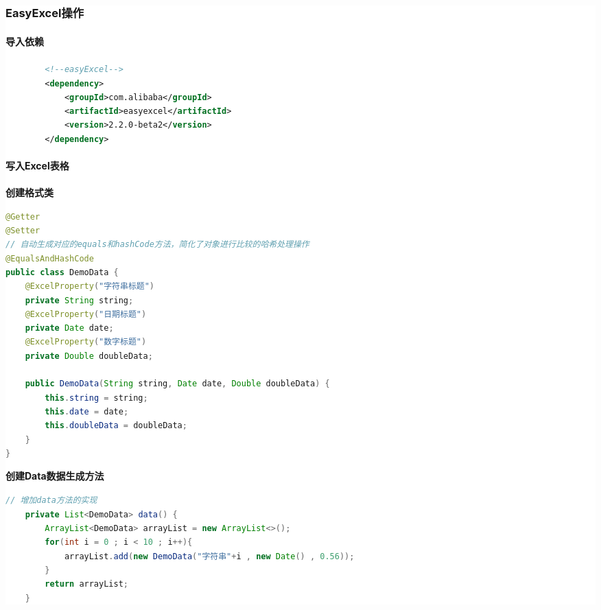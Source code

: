 



### EasyExcel操作

#### 导入依赖

```xml
		<!--easyExcel-->
        <dependency>
            <groupId>com.alibaba</groupId>
            <artifactId>easyexcel</artifactId>
            <version>2.2.0-beta2</version>
        </dependency>
```



#### 写入Excel表格

**创建格式类**

```java
@Getter
@Setter
// 自动生成对应的equals和hashCode方法，简化了对象进行比较的哈希处理操作
@EqualsAndHashCode
public class DemoData {
    @ExcelProperty("字符串标题")
    private String string;
    @ExcelProperty("日期标题")
    private Date date;
    @ExcelProperty("数字标题")
    private Double doubleData;

    public DemoData(String string, Date date, Double doubleData) {
        this.string = string;
        this.date = date;
        this.doubleData = doubleData;
    }
}
```

**创建Data数据生成方法**

```java
// 增加data方法的实现
    private List<DemoData> data() {
        ArrayList<DemoData> arrayList = new ArrayList<>();
        for(int i = 0 ; i < 10 ; i++){
            arrayList.add(new DemoData("字符串"+i , new Date() , 0.56));
        }
        return arrayList;
    }
```

